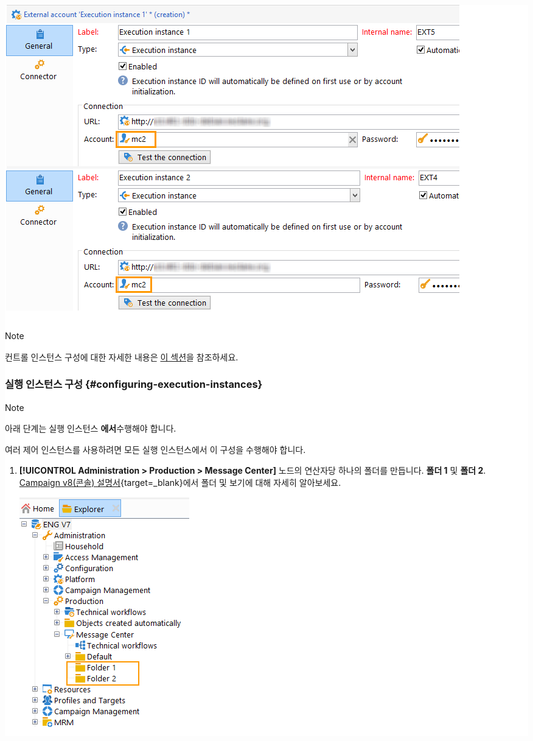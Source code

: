    ![](assets/messagecenter_multi_control_2.png)

   >[!NOTE]
   >
   >컨트롤 인스턴스 구성에 대한 자세한 내용은 [이 섹션](#control-instance)을 참조하세요.

### 실행 인스턴스 구성 {#configuring-execution-instances}

>[!NOTE]
>
>아래 단계는 실행 인스턴스 **에서**&#x200B;수행해야 합니다.

여러 제어 인스턴스를 사용하려면 모든 실행 인스턴스에서 이 구성을 수행해야 합니다.

1. **[!UICONTROL Administration > Production > Message Center]** 노드의 연산자당 하나의 폴더를 만듭니다. **폴더 1** 및 **폴더 2**. [Campaign v8(콘솔) 설명서](https://experienceleague.adobe.com/ko/docs/campaign/campaign-v8/config/configuration/folders-and-views){target=_blank}에서 폴더 및 보기에 대해 자세히 알아보세요.

   ![](assets/messagecenter_multi_control_3.png)
